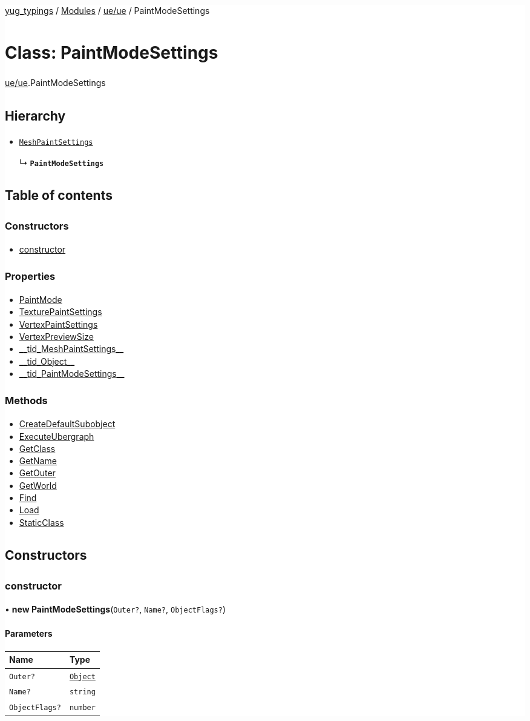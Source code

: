 [yug_typings](../README.md) / [Modules](../modules.md) / [ue/ue](../modules/ue_ue.md) / PaintModeSettings

# Class: PaintModeSettings

[ue/ue](../modules/ue_ue.md).PaintModeSettings

## Hierarchy

- [`MeshPaintSettings`](ue_ue.MeshPaintSettings.md)

  ↳ **`PaintModeSettings`**

## Table of contents

### Constructors

- [constructor](ue_ue.PaintModeSettings.md#constructor)

### Properties

- [PaintMode](ue_ue.PaintModeSettings.md#paintmode)
- [TexturePaintSettings](ue_ue.PaintModeSettings.md#texturepaintsettings)
- [VertexPaintSettings](ue_ue.PaintModeSettings.md#vertexpaintsettings)
- [VertexPreviewSize](ue_ue.PaintModeSettings.md#vertexpreviewsize)
- [\_\_tid\_MeshPaintSettings\_\_](ue_ue.PaintModeSettings.md#__tid_meshpaintsettings__)
- [\_\_tid\_Object\_\_](ue_ue.PaintModeSettings.md#__tid_object__)
- [\_\_tid\_PaintModeSettings\_\_](ue_ue.PaintModeSettings.md#__tid_paintmodesettings__)

### Methods

- [CreateDefaultSubobject](ue_ue.PaintModeSettings.md#createdefaultsubobject)
- [ExecuteUbergraph](ue_ue.PaintModeSettings.md#executeubergraph)
- [GetClass](ue_ue.PaintModeSettings.md#getclass)
- [GetName](ue_ue.PaintModeSettings.md#getname)
- [GetOuter](ue_ue.PaintModeSettings.md#getouter)
- [GetWorld](ue_ue.PaintModeSettings.md#getworld)
- [Find](ue_ue.PaintModeSettings.md#find)
- [Load](ue_ue.PaintModeSettings.md#load)
- [StaticClass](ue_ue.PaintModeSettings.md#staticclass)

## Constructors

### constructor

• **new PaintModeSettings**(`Outer?`, `Name?`, `ObjectFlags?`)

#### Parameters

| Name | Type |
| :------ | :------ |
| `Outer?` | [`Object`](ue_ue.Object.md) |
| `Name?` | `string` |
| `ObjectFlags?` | `number` |
